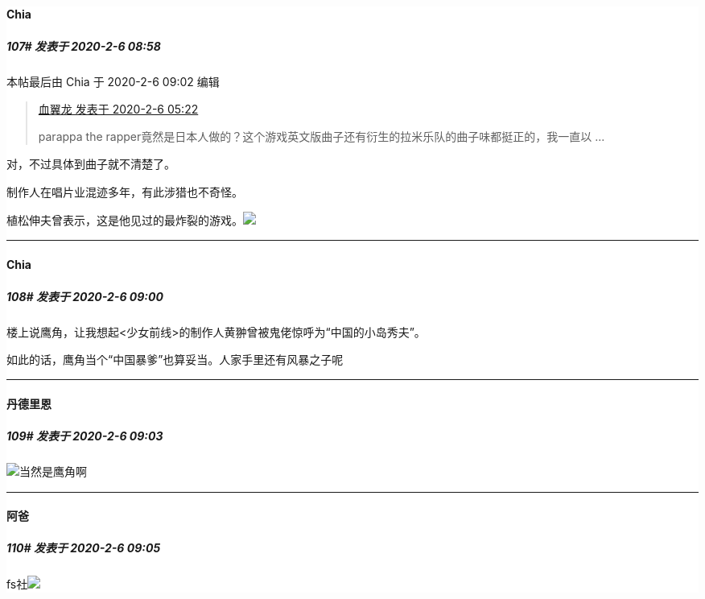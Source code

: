 ####  Chia  
##### 107#       发表于 2020-2-6 08:58



 本帖最后由 Chia 于 2020-2-6 09:02 编辑 
<blockquote><a href="httphttps://bbs.saraba1st.com/2b/forum.php?mod=redirect&amp;goto=findpost&amp;pid=46339023&amp;ptid=1912316" target="_blank">血翼龙 发表于 2020-2-6 05:22</a>

parappa the rapper竟然是日本人做的？这个游戏英文版曲子还有衍生的拉米乐队的曲子味都挺正的，我一直以 ...</blockquote>
对，不过具体到曲子就不清楚了。

制作人在唱片业混迹多年，有此涉猎也不奇怪。


植松伸夫曾表示，这是他见过的最炸裂的游戏。<img src="https://static.saraba1st.com/image/smiley/face2017/068.png" referrerpolicy="no-referrer">







-----

####  Chia  
##### 108#       发表于 2020-2-6 09:00




楼上说鹰角，让我想起&lt;少女前线&gt;的制作人黄翀曾被鬼佬惊呼为“中国的小岛秀夫”。


如此的话，鹰角当个“中国暴爹”也算妥当。人家手里还有风暴之子呢







-----

####  丹德里恩  
##### 109#       发表于 2020-2-6 09:03



<img src="https://static.saraba1st.com/image/smiley/face2017/067.png" referrerpolicy="no-referrer">当然是鹰角啊







-----

####  阿爸  
##### 110#       发表于 2020-2-6 09:05




fs社<img src="https://static.saraba1st.com/image/smiley/face2017/037.png" referrerpolicy="no-referrer">
